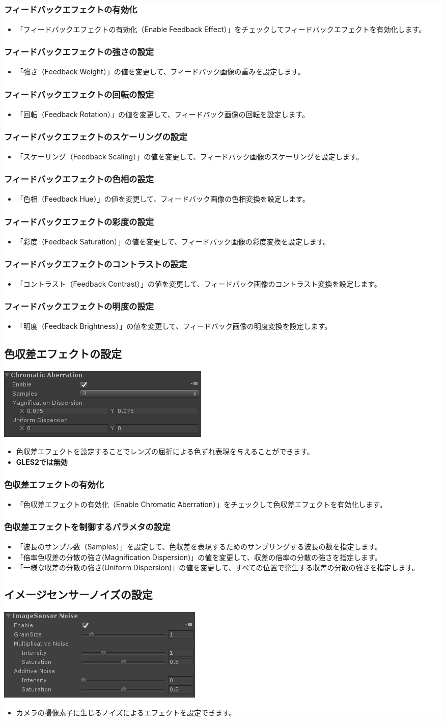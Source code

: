 ### フィードバックエフェクトの有効化
- 「フィードバックエフェクトの有効化（Enable Feedback Effect）」をチェックしてフィードバックエフェクトを有効化します。

### フィードバックエフェクトの強さの設定
- 「強さ（Feedback Weight）」の値を変更して、フィードバック画像の重みを設定します。

### フィードバックエフェクトの回転の設定
- 「回転（Feedback Rotation）」の値を変更して、フィードバック画像の回転を設定します。

### フィードバックエフェクトのスケーリングの設定
- 「スケーリング（Feedback Scaling）」の値を変更して、フィードバック画像のスケーリングを設定します。

### フィードバックエフェクトの色相の設定
- 「色相（Feedback Hue）」の値を変更して、フィードバック画像の色相変換を設定します。

### フィードバックエフェクトの彩度の設定
- 「彩度（Feedback Saturation）」の値を変更して、フィードバック画像の彩度変換を設定します。

### フィードバックエフェクトのコントラストの設定
- 「コントラスト（Feedback Contrast）」の値を変更して、フィードバック画像のコントラスト変換を設定します。

### フィードバックエフェクトの明度の設定
- 「明度（Feedback Brightness）」の値を変更して、フィードバック画像の明度変換を設定します。


## <a name="YEBIS_setting_ChromaticAberration">色収差エフェクトの設定</a>
![](figure/UI_ChromaticAberration.png)
- 色収差エフェクトを設定することでレンズの屈折による色ずれ表現を与えることができます。
- **GLES2では無効**

### 色収差エフェクトの有効化
- 「色収差エフェクトの有効化（Enable Chromatic Aberration）」をチェックして色収差エフェクトを有効化します。

### 色収差エフェクトを制御するパラメタの設定
- 「波長のサンプル数（Samples）」を設定して、色収差を表現するためのサンプリングする波長の数を指定します。
- 「倍率色収差の分散の強さ(Magnification Dispersion)」の値を変更して、収差の倍率の分散の強さを指定します。
- 「一様な収差の分散の強さ(Uniform Dispersion)」の値を変更して、すべての位置で発生する収差の分散の強さを指定します。


## <a name="YEBIS_setting_ImageSensorNoise">イメージセンサーノイズの設定</a>
![](figure/UI_ImageSensorNoise.png)
- カメラの撮像素子に生じるノイズによるエフェクトを設定できます。
